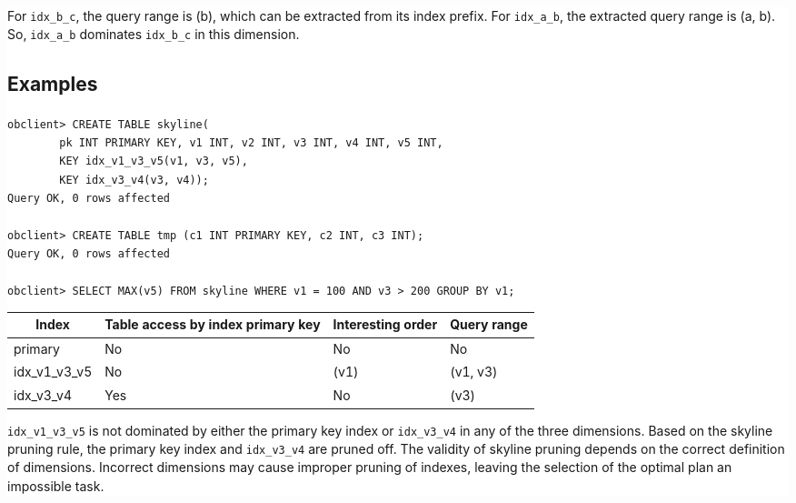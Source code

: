 For `idx_b_c`, the query range is (b), which can be extracted from its index prefix. For `idx_a_b`, the extracted query range is (a, b). So, `idx_a_b` dominates `idx_b_c` in this dimension.

## Examples

```shell
obclient> CREATE TABLE skyline(
        pk INT PRIMARY KEY, v1 INT, v2 INT, v3 INT, v4 INT, v5 INT,
        KEY idx_v1_v3_v5(v1, v3, v5),
        KEY idx_v3_v4(v3, v4));
Query OK, 0 rows affected

obclient> CREATE TABLE tmp (c1 INT PRIMARY KEY, c2 INT, c3 INT);
Query OK, 0 rows affected

obclient> SELECT MAX(v5) FROM skyline WHERE v1 = 100 AND v3 > 200 GROUP BY v1;
```

| **Index** | **Table access by index primary key** | **Interesting order** | **Query range** |
|--------------|----------------|-----------------------|-----------------|
| primary | No | No | No |
| idx_v1_v3_v5 | No | (v1) | (v1, v3) |
| idx_v3_v4 | Yes | No | (v3) |

`idx_v1_v3_v5` is not dominated by either the primary key index or `idx_v3_v4` in any of the three dimensions. Based on the skyline pruning rule, the primary key index and `idx_v3_v4` are pruned off. The validity of skyline pruning depends on the correct definition of dimensions. Incorrect dimensions may cause improper pruning of indexes, leaving the selection of the optimal plan an impossible task.
